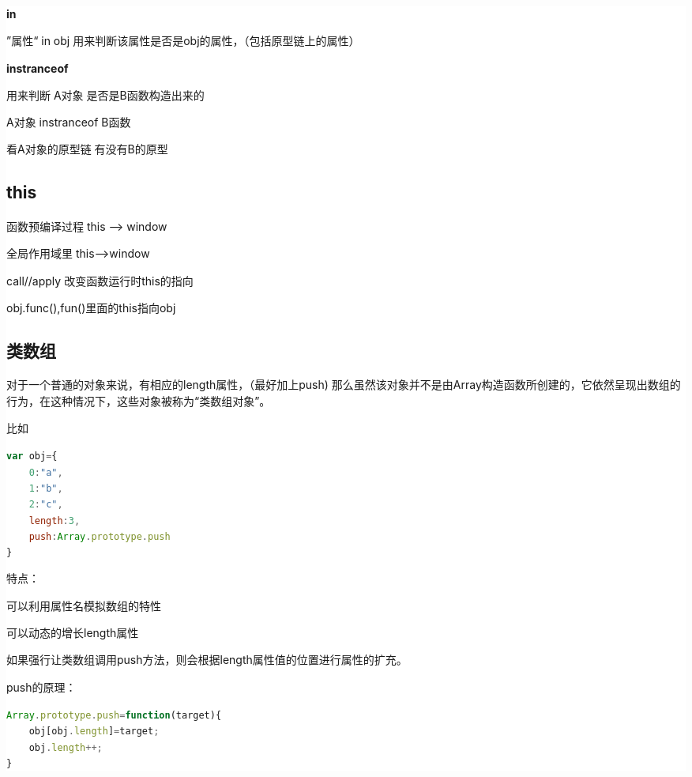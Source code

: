  **in**  

”属性“ in obj 用来判断该属性是否是obj的属性，（包括原型链上的属性）

**instranceof**

用来判断 A对象 是否是B函数构造出来的

A对象 instranceof B函数

看A对象的原型链 有没有B的原型

## this

函数预编译过程 this --> window

全局作用域里 this-->window

call//apply 改变函数运行时this的指向

obj.func(),fun()里面的this指向obj

## 类数组

对于一个普通的对象来说，有相应的length属性，（最好加上push) 那么虽然该对象并不是由Array构造函数所创建的，它依然呈现出数组的行为，在这种情况下，这些对象被称为“类数组对象”。

比如

```js
var obj={
    0:"a",
    1:"b",
    2:"c",
    length:3,
    push:Array.prototype.push
}
```

特点：

可以利用属性名模拟数组的特性

可以动态的增长length属性

如果强行让类数组调用push方法，则会根据length属性值的位置进行属性的扩充。

push的原理：

```js
Array.prototype.push=function(target){
    obj[obj.length]=target;
    obj.length++;
}
```

